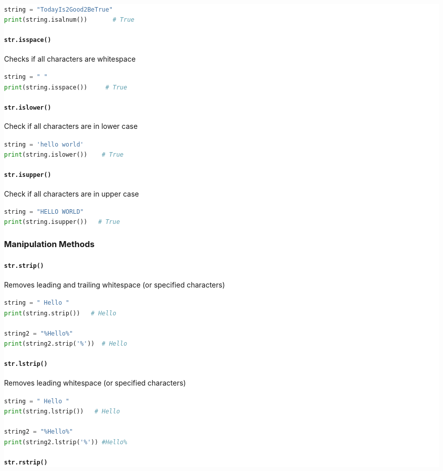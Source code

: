 ```python
string = "TodayIs2Good2BeTrue"
print(string.isalnum())       # True
```

#### `str.isspace()` 

Checks if all characters are whitespace

```python
string = " "
print(string.isspace())     # True
```

#### `str.islower()`

Check if all characters are in lower case

```python
string = 'hello world'
print(string.islower())    # True
```

#### `str.isupper()`

Check if all characters are in upper case

```python
string = "HELLO WORLD"
print(string.isupper())   # True
```
### Manipulation Methods

#### `str.strip()`

Removes leading and trailing whitespace (or specified characters)

```python
string = " Hello "
print(string.strip())   # Hello

string2 = "%Hello%"
print(string2.strip('%'))  # Hello
```

#### `str.lstrip()`

Removes leading whitespace (or specified characters)

```python
string = " Hello "
print(string.lstrip())   # Hello

string2 = "%Hello%"
print(string2.lstrip('%')) #Hello%
```

#### `str.rstrip()`
